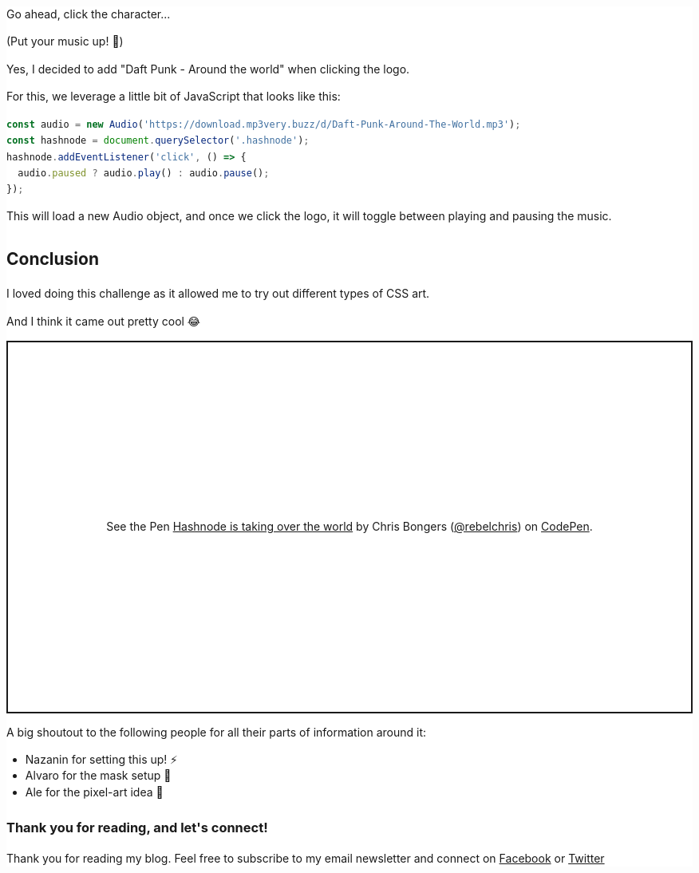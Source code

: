Go ahead, click the character...

(Put your music up! 🎵)

Yes, I decided to add "Daft Punk - Around the world" when clicking the logo.

For this, we leverage a little bit of JavaScript that looks like this:

```js
const audio = new Audio('https://download.mp3very.buzz/d/Daft-Punk-Around-The-World.mp3');
const hashnode = document.querySelector('.hashnode');
hashnode.addEventListener('click', () => {
  audio.paused ? audio.play() : audio.pause();
});
```

This will load a new Audio object, and once we click the logo, it will toggle between playing and pausing the music.

## Conclusion

I loved doing this challenge as it allowed me to try out different types of CSS art.

And I think it came out pretty cool 😂

<p class="codepen" data-height="467" data-default-tab="result" data-slug-hash="wvrQzMq" data-user="rebelchris" style="height: 467px; box-sizing: border-box; display: flex; align-items: center; justify-content: center; border: 2px solid; margin: 1em 0; padding: 1em;">
  <span>See the Pen <a href="https://codepen.io/rebelchris/pen/wvrQzMq">
  Hashnode is taking over the world</a> by Chris Bongers (<a href="https://codepen.io/rebelchris">@rebelchris</a>)
  on <a href="https://codepen.io">CodePen</a>.</span>
</p>
<script async defer src="https://cpwebassets.codepen.io/assets/embed/ei.js"></script>

A big shoutout to the following people for all their parts of information around it:

- Nazanin for setting this up! ⚡️
- Alvaro for the mask setup 💖
- Ale for the pixel-art idea 👾

### Thank you for reading, and let's connect!

Thank you for reading my blog. Feel free to subscribe to my email newsletter and connect on [Facebook](https://www.facebook.com/DailyDevTipsBlog) or [Twitter](https://twitter.com/DailyDevTips1)
